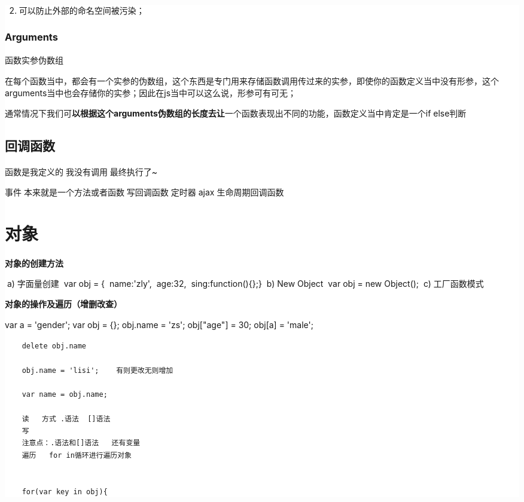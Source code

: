    

2. 可以防止外部的命名空间被污染；

### Arguments  

函数实参伪数组

在每个函数当中，都会有一个实参的伪数组，这个东西是专门用来存储函数调用传过来的实参，即使你的函数定义当中没有形参，这个arguments当中也会存储你的实参；因此在js当中可以这么说，形参可有可无；

通常情况下我们可**以根据这个arguments伪数组的长度去让**一个函数表现出不同的功能，函数定义当中肯定是一个if else判断

## 回调函数

函数是我定义的   我没有调用    最终执行了~  

事件          本来就是一个方法或者函数   写回调函数
定时器
ajax
生命周期回调函数

# 对象

**对象的创建方法**

​	a)	字面量创建
​			var obj = {
​				name:'zly',
​				age:32,
​				sing:function(){};
​			}
​	b)	New Object
​			var obj = new Object();
​	c)	工厂函数模式

**对象的操作及遍历（增删改查）**

var a = 'gender';
		var obj = {};
		obj.name = 'zs';
		obj["age"] = 30;
		obj[a] = 'male';


		delete obj.name
	
		obj.name = 'lisi';    有则更改无则增加
	
		var name = obj.name;
	
		读   方式 .语法  []语法
		写   
		注意点：.语法和[]语法   还有变量
		遍历   for in循环进行遍历对象


		for(var key in obj){
	
